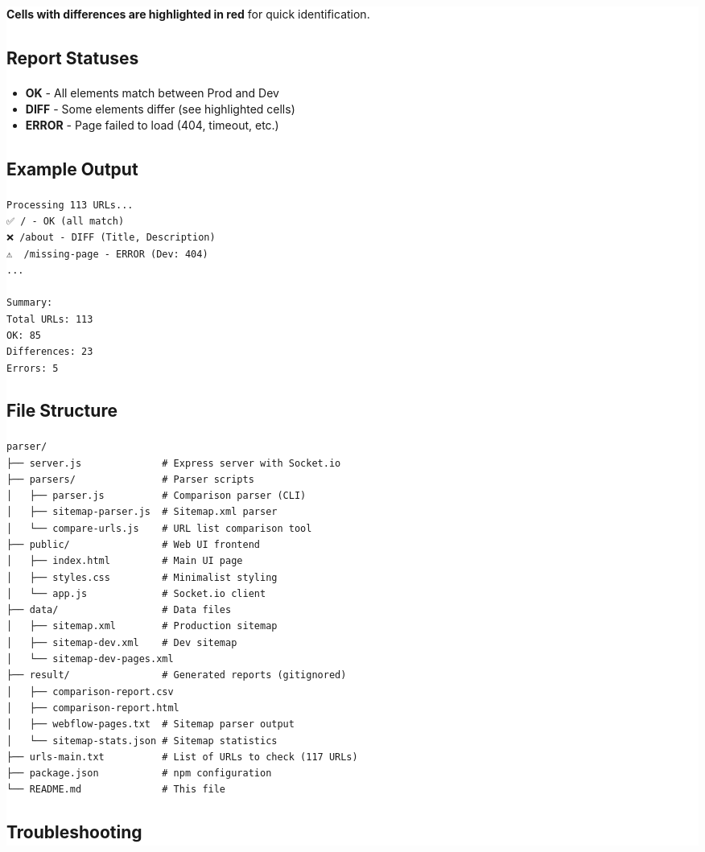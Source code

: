 **Cells with differences are highlighted in red** for quick identification.

## Report Statuses

- **OK** - All elements match between Prod and Dev
- **DIFF** - Some elements differ (see highlighted cells)
- **ERROR** - Page failed to load (404, timeout, etc.)

## Example Output

```
Processing 113 URLs...
✅ / - OK (all match)
❌ /about - DIFF (Title, Description)
⚠️  /missing-page - ERROR (Dev: 404)
...

Summary:
Total URLs: 113
OK: 85
Differences: 23
Errors: 5
```

## File Structure

```
parser/
├── server.js              # Express server with Socket.io
├── parsers/               # Parser scripts
│   ├── parser.js          # Comparison parser (CLI)
│   ├── sitemap-parser.js  # Sitemap.xml parser
│   └── compare-urls.js    # URL list comparison tool
├── public/                # Web UI frontend
│   ├── index.html         # Main UI page
│   ├── styles.css         # Minimalist styling
│   └── app.js             # Socket.io client
├── data/                  # Data files
│   ├── sitemap.xml        # Production sitemap
│   ├── sitemap-dev.xml    # Dev sitemap
│   └── sitemap-dev-pages.xml
├── result/                # Generated reports (gitignored)
│   ├── comparison-report.csv
│   ├── comparison-report.html
│   ├── webflow-pages.txt  # Sitemap parser output
│   └── sitemap-stats.json # Sitemap statistics
├── urls-main.txt          # List of URLs to check (117 URLs)
├── package.json           # npm configuration
└── README.md              # This file
```

## Troubleshooting

